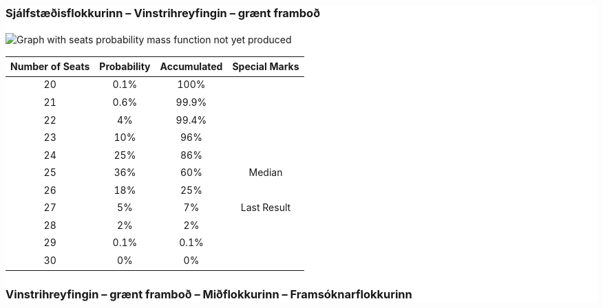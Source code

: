 ### Sjálfstæðisflokkurinn – Vinstrihreyfingin – grænt framboð

![Graph with seats probability mass function not yet produced](2019-05-29-MMR-coalitions-seats-pmf-d–v.png "Seats Probability Mass Function")

| Number of Seats | Probability | Accumulated | Special Marks |
|:---------------:|:-----------:|:-----------:|:-------------:|
| 20 | 0.1% | 100% |  |
| 21 | 0.6% | 99.9% |  |
| 22 | 4% | 99.4% |  |
| 23 | 10% | 96% |  |
| 24 | 25% | 86% |  |
| 25 | 36% | 60% | Median |
| 26 | 18% | 25% |  |
| 27 | 5% | 7% | Last Result |
| 28 | 2% | 2% |  |
| 29 | 0.1% | 0.1% |  |
| 30 | 0% | 0% |  |

### Vinstrihreyfingin – grænt framboð – Miðflokkurinn – Framsóknarflokkurinn
